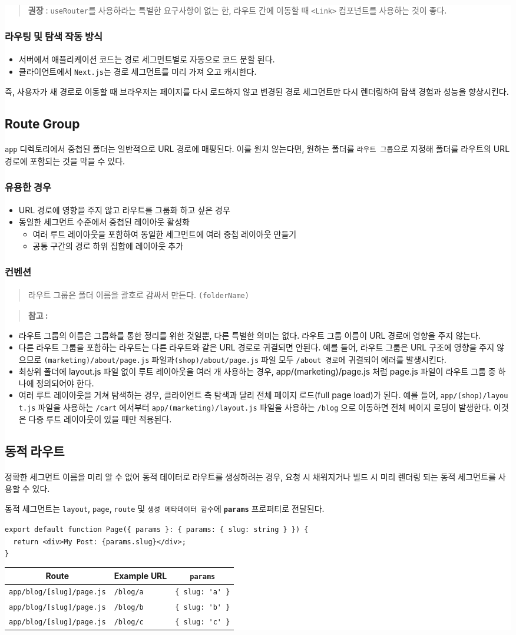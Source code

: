 > **권장** : `useRouter`를 사용하라는 특별한 요구사항이 없는 한, 라우트 간에 이동할 때 `<Link>` 컴포넌트를 사용하는 것이 좋다.

### 라우팅 및 탐색 작동 방식

- 서버에서 애플리케이션 코드는 경로 세그먼트별로 자동으로 코드 분할 된다.
- 클라이언트에서 `Next.js`는 경로 세그먼트를 미리 가져 오고 캐시한다.

즉, 사용자가 새 경로로 이동할 때 브라우저는 페이지를 다시 로드하지 않고 변경된 경로 세그먼트만 다시 렌더링하여 탐색 경험과 성능을 향상시킨다.

## Route Group

`app` 디렉토리에서 중첩된 폴더는 일반적으로 URL 경로에 매핑된다. 이를 원치 않는다면, 원하는 폴더를 `라우트 그룹`으로 지정해 폴더를 라우트의 URL 경로에 포함되는 것을 막을 수 있다.

### 유용한 경우

- URL 경로에 영향을 주지 않고 라우트를 그룹화 하고 싶은 경우
- 동일한 세그먼트 수준에서 중첩된 레이아웃 활성화
  - 여러 루트 레이아웃을 포함하여 동일한 세그먼트에 여러 중첩 레이아웃 만들기
  - 공통 구간의 경로 하위 집합에 레이아웃 추가

### 컨벤션

> 라우트 그룹은 폴더 이름을 괄호로 감싸서 만든다. `(folderName)`

> **참고 :**

- 라우트 그룹의 이름은 그룹화를 통한 정리를 위한 것일뿐, 다른 특별한 의미는 없다. 라우트 그룹 이름이 URL 경로에 영향을 주지 않는다.
- 다른 라우트 그룹을 포함하는 라우트는 다른 라우트와 같은 URL 경로로 귀결되면 안된다. 예를 들어, 라우트 그룹은 URL 구조에 영향을 주지 않으므로 `(marketing)/about/page.js` 파일과`(shop)/about/page.js` 파일 모두 `/about 경로`에 귀결되어 에러를 발생시킨다.
- 최상위 폴더에 layout.js 파일 없이 루트 레이아웃을 여러 개 사용하는 경우, app/(marketing)/page.js 처럼 page.js 파일이 라우트 그룹 중 하나에 정의되어야 한다.
- 여러 루트 레이아웃을 거쳐 탐색하는 경우, 클라이언트 측 탐색과 달리 전체 페이지 로드(full page load)가 된다. 예를 들어, `app/(shop)/layout.js` 파일을 사용하는 `/cart` 에서부터 `app/(marketing)/layout.js` 파일을 사용하는 `/blog` 으로 이동하면 전체 페이지 로딩이 발생한다. 이것은 다중 루트 레이아웃이 있을 때만 적용된다.

## 동적 라우트

정확한 세그먼트 이름을 미리 알 수 없어 동적 데이터로 라우트를 생성하려는 경우, 요청 시 채워지거나 빌드 시 미리 렌더링 되는 동적 세그먼트를 사용할 수 있다.

동적 세그먼트는 `layout`, `page`, `route` 및 `생성 메타데이터 함수`에 **`params`** 프로퍼티로 전달된다.

```tsx filename="app/blog/[slug]/page.tsx" switcher
export default function Page({ params }: { params: { slug: string } }) {
  return <div>My Post: {params.slug}</div>;
}
```

| Route                     | Example URL | `params`        |
| ------------------------- | ----------- | --------------- |
| `app/blog/[slug]/page.js` | `/blog/a`   | `{ slug: 'a' }` |
| `app/blog/[slug]/page.js` | `/blog/b`   | `{ slug: 'b' }` |
| `app/blog/[slug]/page.js` | `/blog/c`   | `{ slug: 'c' }` |
